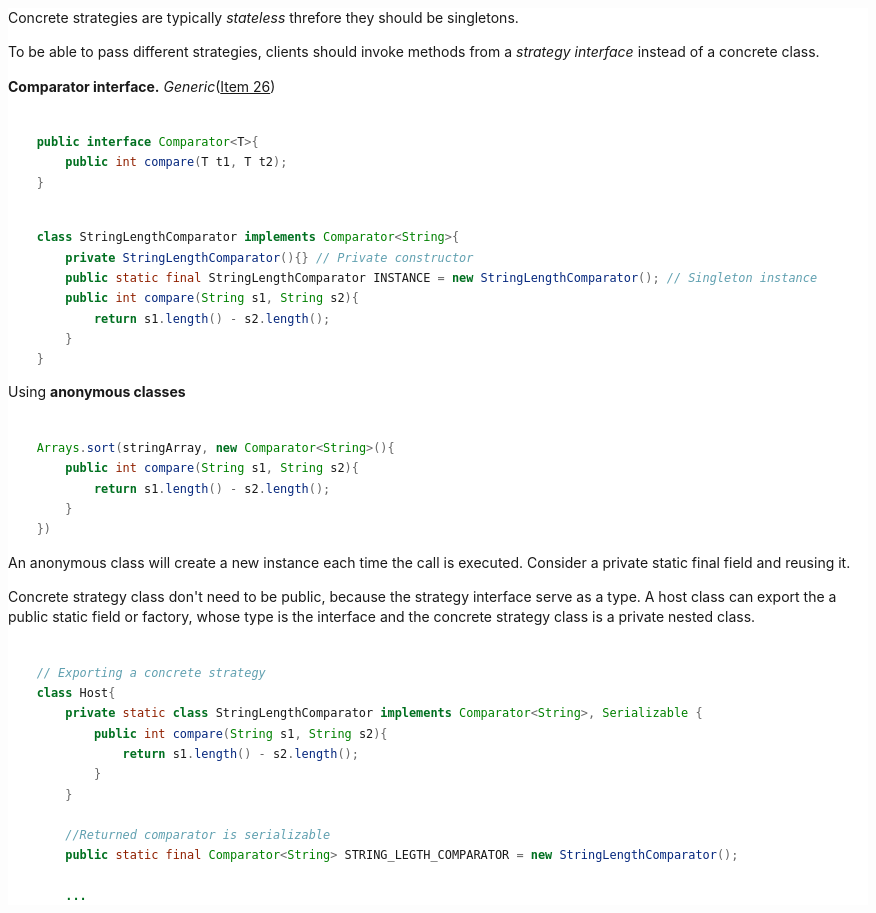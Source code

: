 
Concrete strategies are typically _stateless_ threfore they should be singletons.


To be able to pass different strategies, clients should invoke methods from a _strategy interface_ instead of a concrete class.


**Comparator interface.** _Generic_([Item 26](https://www.notion.so/shvmsnju/Java-Best-Practices-6b981c27784b4ceb939d39fb2c50e0e5#26-favor-generic-types))


```java

	public interface Comparator<T>{
		public int compare(T t1, T t2);
	}

```


```java

	class StringLengthComparator implements Comparator<String>{
		private StringLengthComparator(){} // Private constructor
		public static final StringLengthComparator INSTANCE = new StringLengthComparator(); // Singleton instance
		public int compare(String s1, String s2){
			return s1.length() - s2.length();
		}
	}

```


Using **anonymous classes**


```java

	Arrays.sort(stringArray, new Comparator<String>(){
		public int compare(String s1, String s2){
			return s1.length() - s2.length();
		}
	})

```


An anonymous class will create a new instance each time the call is executed. Consider a private static final field and reusing it.


Concrete strategy class don't need to be public, because the strategy interface serve as a type.
A host class can export the a public static field or factory, whose type is the interface and the concrete strategy class is a private nested class.


```java

	// Exporting a concrete strategy
	class Host{
		private static class StringLengthComparator implements Comparator<String>, Serializable {
			public int compare(String s1, String s2){
				return s1.length() - s2.length();
			}
		}

		//Returned comparator is serializable
		public static final Comparator<String> STRING_LEGTH_COMPARATOR = new StringLengthComparator();

		...
```
